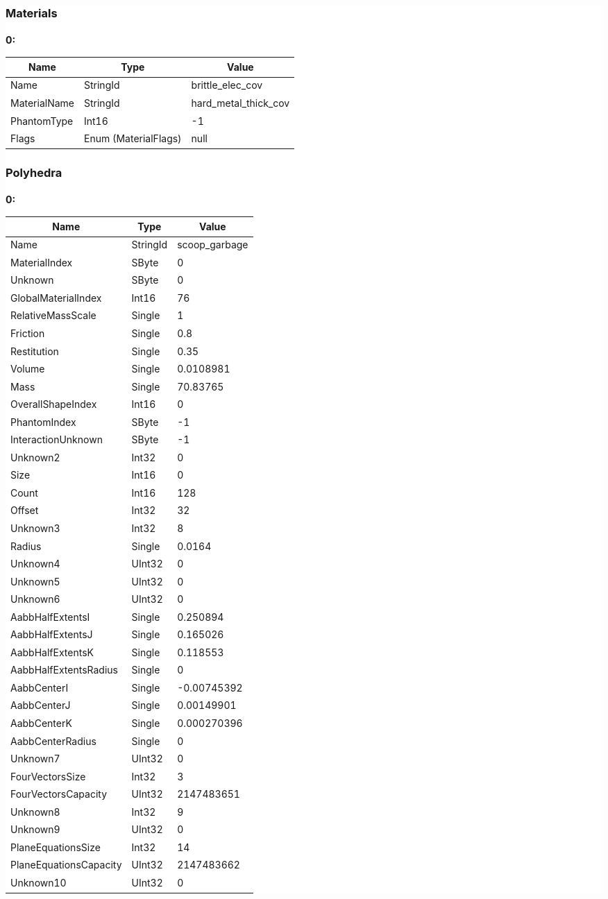 
### Materials

**0:**

Name	| Type	| Value
---	|---	|---	|
Name	|StringId	|brittle_elec_cov
MaterialName	|StringId	|hard_metal_thick_cov
PhantomType	|Int16	|-1
Flags	|Enum (MaterialFlags)	|null


### Polyhedra

**0:**

Name	| Type	| Value
---	|---	|---	|
Name	|StringId	|scoop_garbage
MaterialIndex	|SByte	|0
Unknown	|SByte	|0
GlobalMaterialIndex	|Int16	|76
RelativeMassScale	|Single	|1
Friction	|Single	|0.8
Restitution	|Single	|0.35
Volume	|Single	|0.0108981
Mass	|Single	|70.83765
OverallShapeIndex	|Int16	|0
PhantomIndex	|SByte	|-1
InteractionUnknown	|SByte	|-1
Unknown2	|Int32	|0
Size	|Int16	|0
Count	|Int16	|128
Offset	|Int32	|32
Unknown3	|Int32	|8
Radius	|Single	|0.0164
Unknown4	|UInt32	|0
Unknown5	|UInt32	|0
Unknown6	|UInt32	|0
AabbHalfExtentsI	|Single	|0.250894
AabbHalfExtentsJ	|Single	|0.165026
AabbHalfExtentsK	|Single	|0.118553
AabbHalfExtentsRadius	|Single	|0
AabbCenterI	|Single	|-0.00745392
AabbCenterJ	|Single	|0.00149901
AabbCenterK	|Single	|0.000270396
AabbCenterRadius	|Single	|0
Unknown7	|UInt32	|0
FourVectorsSize	|Int32	|3
FourVectorsCapacity	|UInt32	|2147483651
Unknown8	|Int32	|9
Unknown9	|UInt32	|0
PlaneEquationsSize	|Int32	|14
PlaneEquationsCapacity	|UInt32	|2147483662
Unknown10	|UInt32	|0
